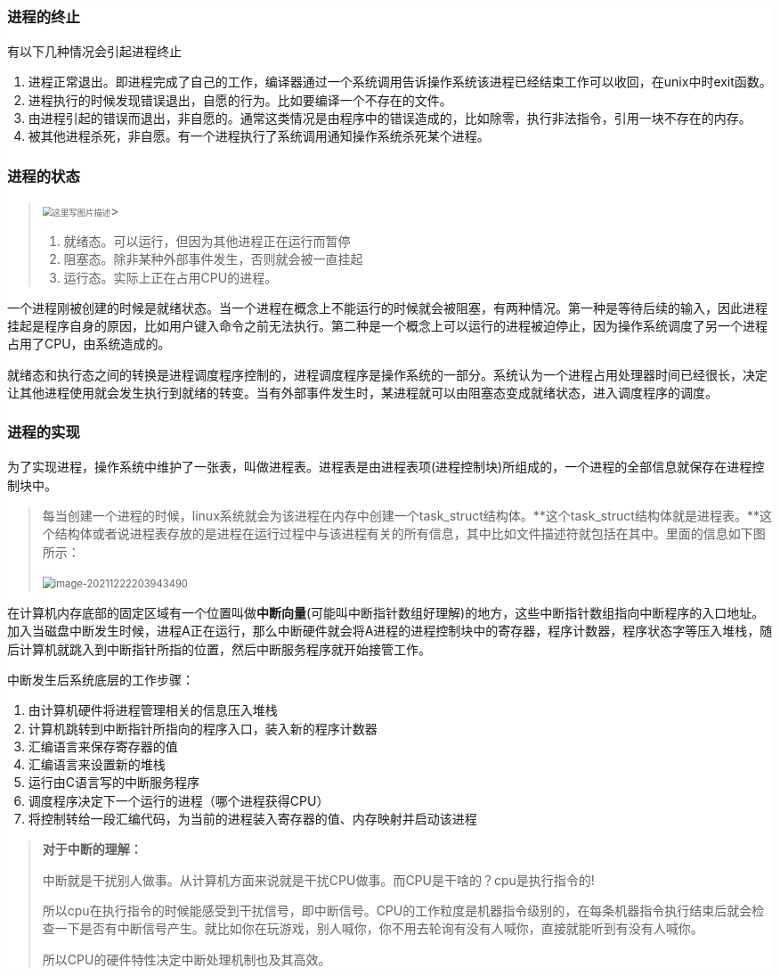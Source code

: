 ### 进程的终止

有以下几种情况会引起进程终止

1. 进程正常退出。即进程完成了自己的工作，编译器通过一个系统调用告诉操作系统该进程已经结束工作可以收回，在unix中时exit函数。
2. 进程执行的时候发现错误退出，自愿的行为。比如要编译一个不存在的文件。
3. 由进程引起的错误而退出，非自愿的。通常这类情况是由程序中的错误造成的，比如除零，执行非法指令，引用一块不存在的内存。
4. 被其他进程杀死，非自愿。有一个进程执行了系统调用通知操作系统杀死某个进程。

### 进程的状态

> <img src="https://cdn.jsdelivr.net/gh/luogou/cloudimg/data/20211222201614.png" alt="这里写图片描述" style="zoom:67%;" />>
>
> 1. 就绪态。可以运行，但因为其他进程正在运行而暂停
> 2. 阻塞态。除非某种外部事件发生，否则就会被一直挂起
> 3. 运行态。实际上正在占用CPU的进程。

一个进程刚被创建的时候是就绪状态。当一个进程在概念上不能运行的时候就会被阻塞，有两种情况。第一种是等待后续的输入，因此进程挂起是程序自身的原因，比如用户键入命令之前无法执行。第二种是一个概念上可以运行的进程被迫停止，因为操作系统调度了另一个进程占用了CPU，由系统造成的。

就绪态和执行态之间的转换是进程调度程序控制的，进程调度程序是操作系统的一部分。系统认为一个进程占用处理器时间已经很长，决定让其他进程使用就会发生执行到就绪的转变。当有外部事件发生时，某进程就可以由阻塞态变成就绪状态，进入调度程序的调度。

### 进程的实现

为了实现进程，操作系统中维护了一张表，叫做进程表。进程表是由进程表项(进程控制块)所组成的，一个进程的全部信息就保存在进程控制块中。

> 每当创建一个进程的时候，linux系统就会为该进程在内存中创建一个task_struct结构体。**这个task_struct结构体就是进程表。**这个结构体或者说进程表存放的是进程在运行过程中与该进程有关的所有信息，其中比如文件描述符就包括在其中。里面的信息如下图所示：
>
> <img src="https://cdn.jsdelivr.net/gh/luogou/cloudimg/data/20211222203943.png" alt="image-20211222203943490" style="zoom:80%;" />

在计算机内存底部的固定区域有一个位置叫做**中断向量**(可能叫中断指针数组好理解)的地方，这些中断指针数组指向中断程序的入口地址。加入当磁盘中断发生时候，进程A正在运行，那么中断硬件就会将A进程的进程控制块中的寄存器，程序计数器，程序状态字等压入堆栈，随后计算机就跳入到中断指针所指的位置，然后中断服务程序就开始接管工作。

中断发生后系统底层的工作步骤：

1. 由计算机硬件将进程管理相关的信息压入堆栈
2. 计算机跳转到中断指针所指向的程序入口，装入新的程序计数器
3. 汇编语言来保存寄存器的值
4. 汇编语言来设置新的堆栈
5. 运行由C语言写的中断服务程序
6. 调度程序决定下一个运行的进程（哪个进程获得CPU）
7. 将控制转给一段汇编代码，为当前的进程装入寄存器的值、内存映射并启动该进程

> **对于中断的理解：**
>
> 中断就是干扰别人做事。从计算机方面来说就是干扰CPU做事。而CPU是干啥的？cpu是执行指令的!
>
> 所以cpu在执行指令的时候能感受到干扰信号，即中断信号。CPU的工作粒度是机器指令级别的，在每条机器指令执行结束后就会检查一下是否有中断信号产生。就比如你在玩游戏，别人喊你，你不用去轮询有没有人喊你，直接就能听到有没有人喊你。
>
> 所以CPU的硬件特性决定中断处理机制也及其高效。

